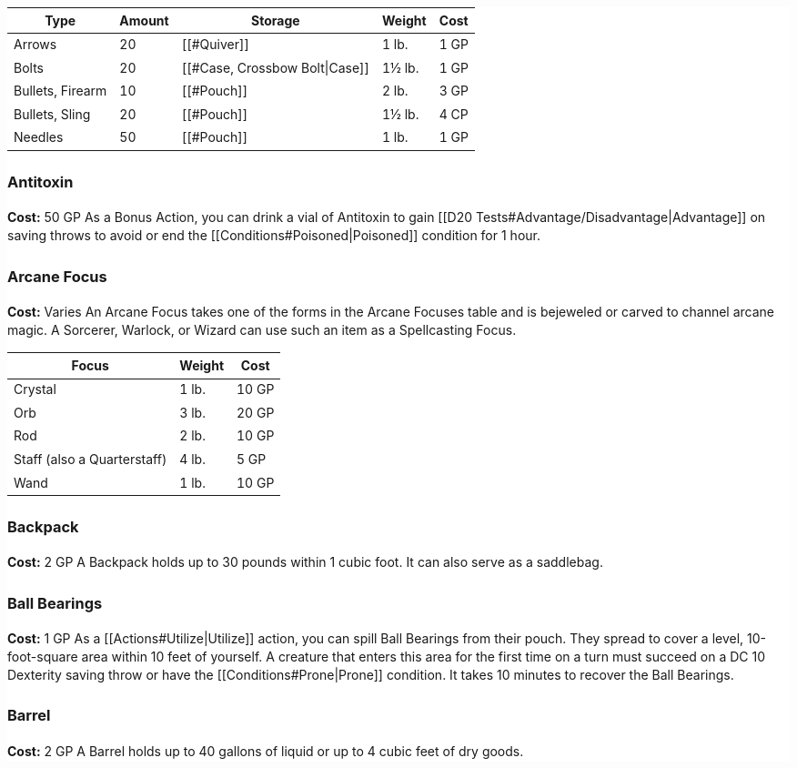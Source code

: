 |Type|Amount|Storage|Weight|Cost|
|---|---|---|---|---|
|Arrows|20|[[#Quiver]]|1 lb.|1 GP|
|Bolts|20|[[#Case, Crossbow Bolt\|Case]]|1½ lb.|1 GP|
|Bullets, Firearm|10|[[#Pouch]]|2 lb.|3 GP|
|Bullets, Sling|20|[[#Pouch]]|1½ lb.|4 CP|
|Needles|50|[[#Pouch]]|1 lb.|1 GP|

### Antitoxin

**Cost:** 50 GP
As a Bonus Action, you can drink a vial of Antitoxin to gain [[D20 Tests#Advantage/Disadvantage|Advantage]] on saving throws to avoid or end the [[Conditions#Poisoned|Poisoned]] condition for 1 hour.

### Arcane Focus

**Cost:** Varies
An Arcane Focus takes one of the forms in the Arcane Focuses table and is bejeweled or carved to channel arcane magic. A Sorcerer, Warlock, or Wizard can use such an item as a Spellcasting Focus.

|Focus|Weight|Cost|
|---|---|---|
|Crystal|1 lb.|10 GP|
|Orb|3 lb.|20 GP|
|Rod|2 lb.|10 GP|
|Staff (also a Quarterstaff)|4 lb.|5 GP|
|Wand|1 lb.|10 GP|

### Backpack

**Cost:** 2 GP
A Backpack holds up to 30 pounds within 1 cubic foot. It can also serve as a saddlebag.

### Ball Bearings

**Cost:** 1 GP
As a [[Actions#Utilize|Utilize]] action, you can spill Ball Bearings from their pouch. They spread to cover a level, 10-foot-square area within 10 feet of yourself. A creature that enters this area for the first time on a turn must succeed on a DC 10 Dexterity saving throw or have the [[Conditions#Prone|Prone]] condition. It takes 10 minutes to recover the Ball Bearings.

### Barrel

**Cost:** 2 GP
A Barrel holds up to 40 gallons of liquid or up to 4 cubic feet of dry goods.

